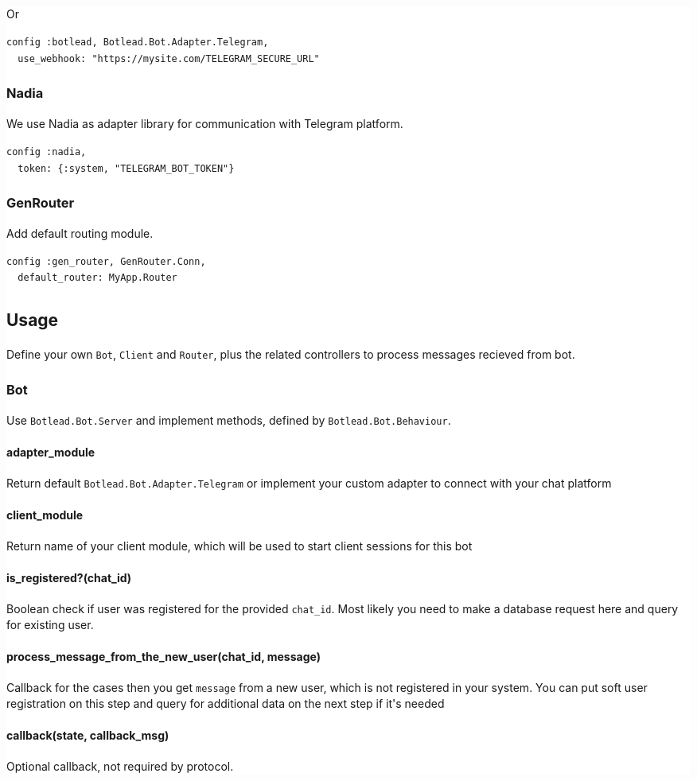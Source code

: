 Or 

```
config :botlead, Botlead.Bot.Adapter.Telegram,
  use_webhook: "https://mysite.com/TELEGRAM_SECURE_URL"
```

### Nadia

We use Nadia as adapter library for communication with Telegram platform. 

```
config :nadia,
  token: {:system, "TELEGRAM_BOT_TOKEN"}
```

### GenRouter

Add default routing module.

```
config :gen_router, GenRouter.Conn,
  default_router: MyApp.Router
```

## Usage

Define your own `Bot`, `Client` and `Router`, plus the related controllers to process
messages recieved from bot.

### Bot

Use `Botlead.Bot.Server` and implement methods, defined by `Botlead.Bot.Behaviour`.

#### adapter_module

Return default `Botlead.Bot.Adapter.Telegram` or implement your custom adapter to connect
with your chat platform

#### client_module

Return name of your client module, which will be used to start client sessions for this bot

#### is_registered?(chat_id)

Boolean check if user was registered for the provided `chat_id`. Most likely you need to make
a database request here and query for existing user.

#### process_message_from_the_new_user(chat_id, message)

Callback for the cases then you get `message` from a new user, which is not registered in your
system. You can put soft user registration on this step and query for additional data on the
next step if it's needed

#### callback(state, callback_msg)

Optional callback, not required by protocol.
